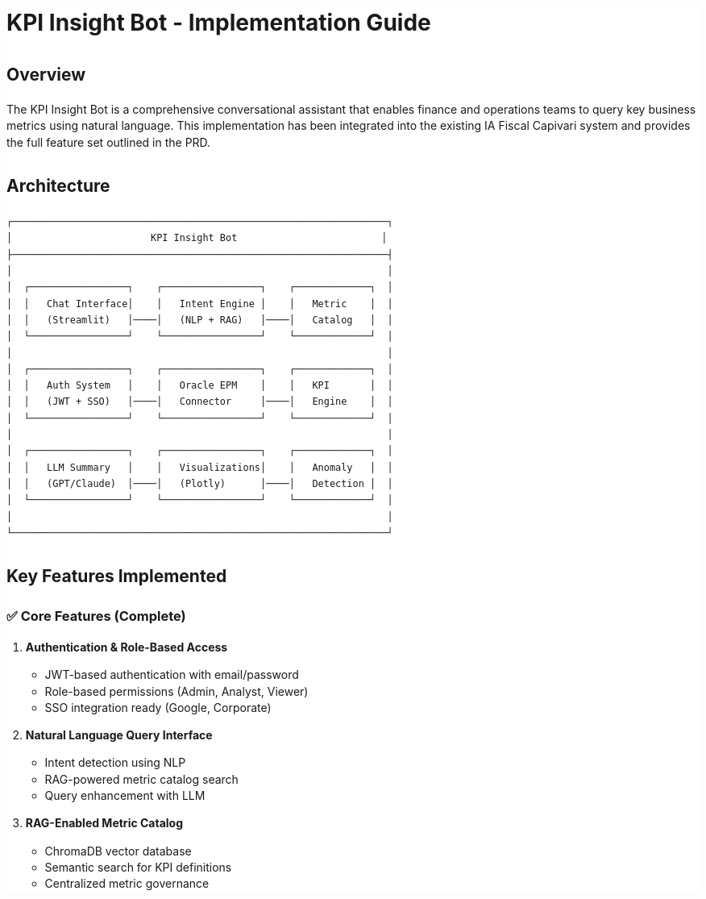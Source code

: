# KPI Insight Bot - Implementation Guide

## Overview

The KPI Insight Bot is a comprehensive conversational assistant that enables finance and operations teams to query key business metrics using natural language. This implementation has been integrated into the existing IA Fiscal Capivari system and provides the full feature set outlined in the PRD.

## Architecture

```
┌─────────────────────────────────────────────────────────────────┐
│                        KPI Insight Bot                         │
├─────────────────────────────────────────────────────────────────┤
│                                                                 │
│  ┌─────────────────┐    ┌─────────────────┐    ┌─────────────┐  │
│  │   Chat Interface│    │   Intent Engine │    │   Metric    │  │
│  │   (Streamlit)   │────│   (NLP + RAG)   │────│   Catalog   │  │
│  └─────────────────┘    └─────────────────┘    └─────────────┘  │
│                                                                 │
│  ┌─────────────────┐    ┌─────────────────┐    ┌─────────────┐  │
│  │   Auth System   │    │   Oracle EPM    │    │   KPI       │  │
│  │   (JWT + SSO)   │────│   Connector     │────│   Engine    │  │
│  └─────────────────┘    └─────────────────┘    └─────────────┘  │
│                                                                 │
│  ┌─────────────────┐    ┌─────────────────┐    ┌─────────────┐  │
│  │   LLM Summary   │    │   Visualizations│    │   Anomaly   │  │
│  │   (GPT/Claude)  │────│   (Plotly)      │────│   Detection │  │
│  └─────────────────┘    └─────────────────┘    └─────────────┘  │
│                                                                 │
└─────────────────────────────────────────────────────────────────┘
```

## Key Features Implemented

### ✅ Core Features (Complete)

1. **Authentication & Role-Based Access**
   - JWT-based authentication with email/password
   - Role-based permissions (Admin, Analyst, Viewer)
   - SSO integration ready (Google, Corporate)

2. **Natural Language Query Interface**
   - Intent detection using NLP
   - RAG-powered metric catalog search
   - Query enhancement with LLM

3. **RAG-Enabled Metric Catalog**
   - ChromaDB vector database
   - Semantic search for KPI definitions
   - Centralized metric governance
